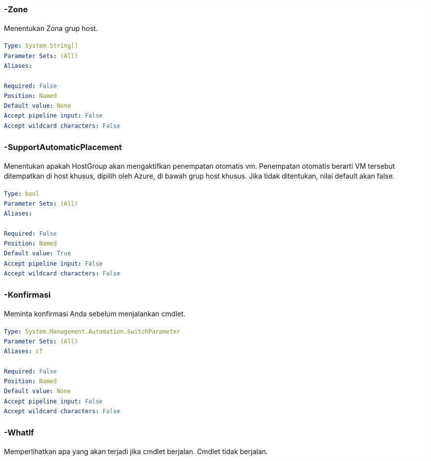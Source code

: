 ### -Zone
Menentukan Zona grup host.

```yaml
Type: System.String[]
Parameter Sets: (All)
Aliases:

Required: False
Position: Named
Default value: None
Accept pipeline input: False
Accept wildcard characters: False
```

### -SupportAutomaticPlacement
Menentukan apakah HostGroup akan mengaktifkan penempatan otomatis vm.
Penempatan otomatis berarti VM tersebut ditempatkan di host khusus, dipilih oleh Azure, di bawah grup host khusus.
Jika tidak ditentukan, nilai default akan false.

```yaml
Type: bool
Parameter Sets: (All)
Aliases:

Required: False
Position: Named
Default value: True
Accept pipeline input: False
Accept wildcard characters: False
```


### -Konfirmasi
Meminta konfirmasi Anda sebelum menjalankan cmdlet.

```yaml
Type: System.Management.Automation.SwitchParameter
Parameter Sets: (All)
Aliases: cf

Required: False
Position: Named
Default value: None
Accept pipeline input: False
Accept wildcard characters: False
```

### -WhatIf
Memperlihatkan apa yang akan terjadi jika cmdlet berjalan.
Cmdlet tidak berjalan.
